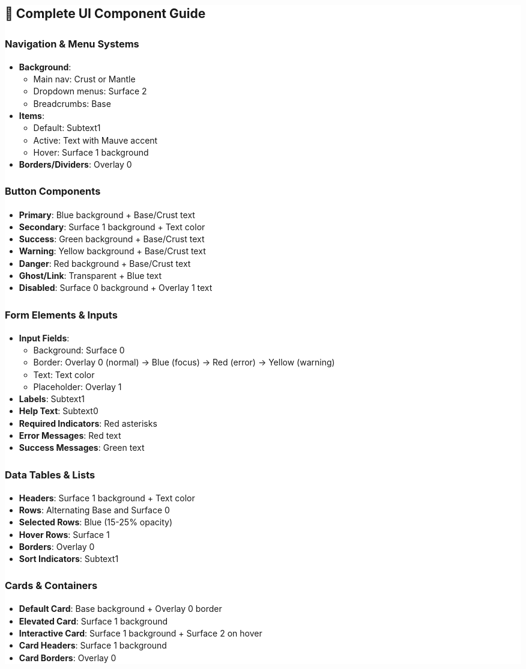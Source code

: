 
## 🎯 Complete UI Component Guide

### **Navigation & Menu Systems**
- **Background**: 
  - Main nav: Crust or Mantle
  - Dropdown menus: Surface 2
  - Breadcrumbs: Base
- **Items**: 
  - Default: Subtext1
  - Active: Text with Mauve accent
  - Hover: Surface 1 background
- **Borders/Dividers**: Overlay 0

### **Button Components**
- **Primary**: Blue background + Base/Crust text
- **Secondary**: Surface 1 background + Text color
- **Success**: Green background + Base/Crust text  
- **Warning**: Yellow background + Base/Crust text
- **Danger**: Red background + Base/Crust text
- **Ghost/Link**: Transparent + Blue text
- **Disabled**: Surface 0 background + Overlay 1 text

### **Form Elements & Inputs**
- **Input Fields**:
  - Background: Surface 0
  - Border: Overlay 0 (normal) → Blue (focus) → Red (error) → Yellow (warning)
  - Text: Text color
  - Placeholder: Overlay 1
- **Labels**: Subtext1
- **Help Text**: Subtext0
- **Required Indicators**: Red asterisks
- **Error Messages**: Red text
- **Success Messages**: Green text

### **Data Tables & Lists**
- **Headers**: Surface 1 background + Text color
- **Rows**: Alternating Base and Surface 0
- **Selected Rows**: Blue (15-25% opacity)
- **Hover Rows**: Surface 1
- **Borders**: Overlay 0
- **Sort Indicators**: Subtext1

### **Cards & Containers**
- **Default Card**: Base background + Overlay 0 border
- **Elevated Card**: Surface 1 background
- **Interactive Card**: Surface 1 background + Surface 2 on hover
- **Card Headers**: Surface 1 background
- **Card Borders**: Overlay 0
